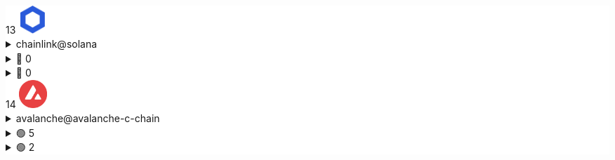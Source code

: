 </tr>
<tr>
<td>13</td>
<td><img src="logo/chainlink.svg" width="40px" height="40px"/></td>
<td><details><summary>chainlink@solana</summary></details></td>
<td><details><summary>🔴 0</summary></details></td>
<td><details><summary>🔴 0</summary></details></td>
</tr>
<tr>
<td>14</td>
<td><img src="logo/avalanche.svg" width="40px" height="40px"/></td>
<td><details><summary>avalanche@avalanche-c-chain</summary></details></td>
<td><details><summary>🟢 5</summary></details></td>
<td><details><summary>🟢 2</summary></details></td>
</tr>